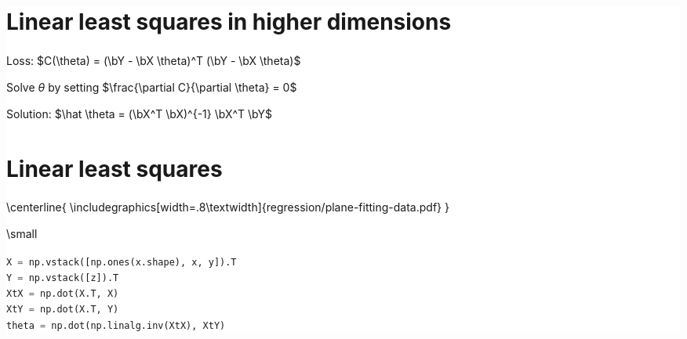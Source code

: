 # Linear least squares in higher dimensions

Loss: $C(\theta) =  (\bY - \bX \theta)^T (\bY - \bX \theta)$

Solve $\theta$ by setting $\frac{\partial C}{\partial \theta} = 0$

Solution: $\hat \theta = (\bX^T \bX)^{-1} \bX^T \bY$


















# Linear least squares

\centerline{
\includegraphics[width=.8\textwidth]{regression/plane-fitting-data.pdf}
}

\small 

~~~Python
X = np.vstack([np.ones(x.shape), x, y]).T
Y = np.vstack([z]).T
XtX = np.dot(X.T, X)
XtY = np.dot(X.T, Y)
theta = np.dot(np.linalg.inv(XtX), XtY)
~~~

































